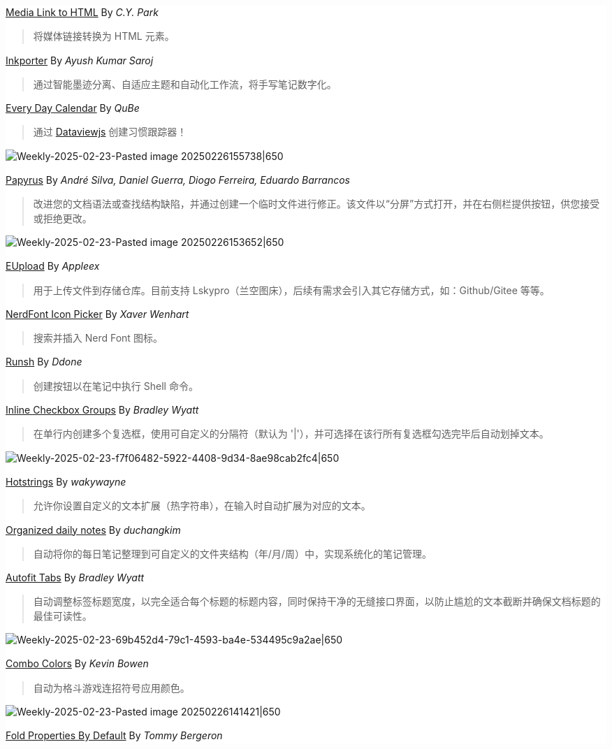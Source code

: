 [Media Link to HTML](https://obsidian.md/plugins?id=media-link-to-html) By _C.Y. Park_

> 将媒体链接转换为 HTML 元素。

[Inkporter](https://obsidian.md/plugins?id=inkporter) By _Ayush Kumar Saroj_

> 通过智能墨迹分离、自适应主题和自动化工作流，将手写笔记数字化。

[Every Day Calendar](https://obsidian.md/plugins?id=every-day-calendar) By _QuBe_

> 通过 [Dataviewjs](https://blacksmithgu.github.io/obsidian-dataview/api/intro/) 创建习惯跟踪器！

![Weekly-2025-02-23-Pasted image 20250226155738|650](https://cdn.pkmer.cn/images/Weekly-2025-02-23-Pasted%20image%2020250226155738.png!pkmer)

[Papyrus](https://obsidian.md/plugins?id=papyrus) By _André Silva, Daniel Guerra, Diogo Ferreira, Eduardo Barrancos_

> 改进您的文档语法或查找结构缺陷，并通过创建一个临时文件进行修正。该文件以“分屏”方式打开，并在右侧栏提供按钮，供您接受或拒绝更改。

![Weekly-2025-02-23-Pasted image 20250226153652|650](https://cdn.pkmer.cn/images/Weekly-2025-02-23-Pasted%20image%2020250226153652.png!pkmer)

[EUpload](https://obsidian.md/plugins?id=e-upload) By _Appleex_

> 用于上传文件到存储仓库。目前支持 Lskypro（兰空图床），后续有需求会引入其它存储方式，如：Github/Gitee 等等。

[NerdFont Icon Picker](https://obsidian.md/plugins?id=nerdfont-icon-picker) By _Xaver Wenhart_

> 搜索并插入 Nerd Font 图标。

[Runsh](https://obsidian.md/plugins?id=runsh) By _Ddone_

> 创建按钮以在笔记中执行 Shell 命令。

[Inline Checkbox Groups](https://obsidian.md/plugins?id=inline-checkbox-groups) By _Bradley Wyatt_

> 在单行内创建多个复选框，使用可自定义的分隔符（默认为 '|'），并可选择在该行所有复选框勾选完毕后自动划掉文本。

![Weekly-2025-02-23-f7f06482-5922-4408-9d34-8ae98cab2fc4|650](https://cdn.pkmer.cn/images/Weekly-2025-02-23-f7f06482-5922-4408-9d34-8ae98cab2fc4.gif!pkmer)

[Hotstrings](https://obsidian.md/plugins?id=hotstrings) By _wakywayne_

> 允许你设置自定义的文本扩展（热字符串），在输入时自动扩展为对应的文本。

[Organized daily notes](https://obsidian.md/plugins?id=organized-daily-notes) By _duchangkim_

> 自动将你的每日笔记整理到可自定义的文件夹结构（年/月/周）中，实现系统化的笔记管理。

[Autofit Tabs](https://obsidian.md/plugins?id=autofit-tabs) By _Bradley Wyatt_

> 自动调整标签标题宽度，以完全适合每个标题的标题内容，同时保持干净的无缝接口界面，以防止尴尬的文本截断并确保文档标题的最佳可读性。

![Weekly-2025-02-23-69b452d4-79c1-4593-ba4e-534495c9a2ae|650](https://cdn.pkmer.cn/images/Weekly-2025-02-23-69b452d4-79c1-4593-ba4e-534495c9a2ae.gif!pkmer)

[Combo Colors](https://obsidian.md/plugins?id=combo-colors) By _Kevin Bowen_

> 自动为格斗游戏连招符号应用颜色。

![Weekly-2025-02-23-Pasted image 20250226141421|650](https://cdn.pkmer.cn/images/Weekly-2025-02-23-Pasted%20image%2020250226141421.png!pkmer)

[Fold Properties By Default](https://obsidian.md/plugins?id=fold-properties-by-default) By _Tommy Bergeron_
